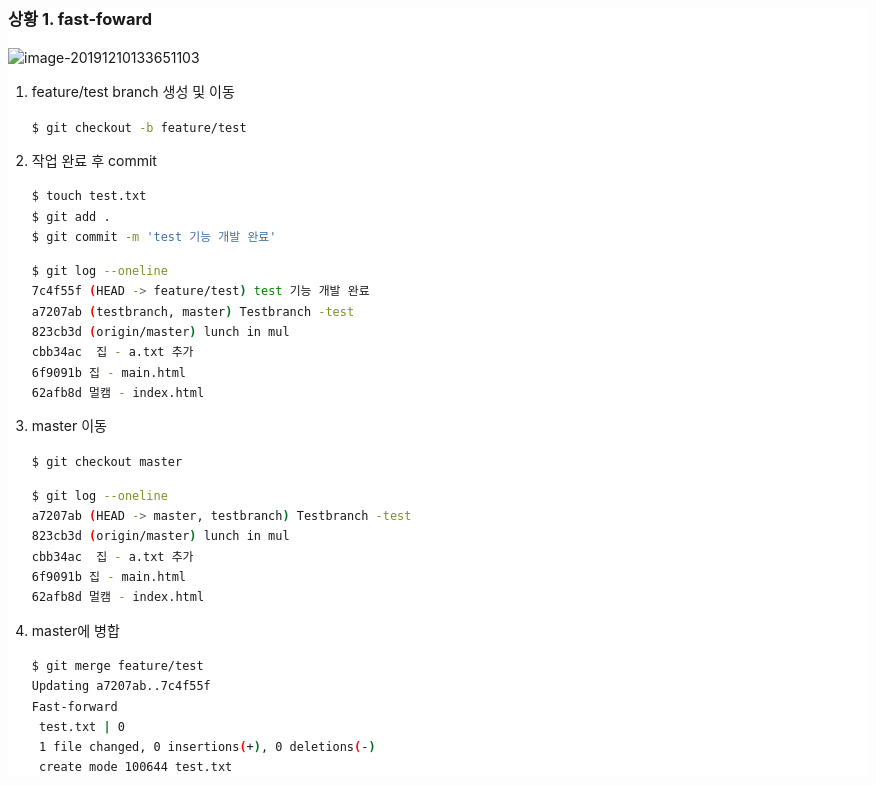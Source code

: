 ### 상황 1. fast-foward

![image-20191210133651103](images/image-20191210133651103.png)

1. feature/test branch 생성 및 이동

   ```bash
   $ git checkout -b feature/test
   ```

   

2. 작업 완료 후 commit

   ```bash
   $ touch test.txt
   $ git add .
   $ git commit -m 'test 기능 개발 완료'
   ```
   
   ```bash
   $ git log --oneline
   7c4f55f (HEAD -> feature/test) test 기능 개발 완료
   a7207ab (testbranch, master) Testbranch -test
   823cb3d (origin/master) lunch in mul
   cbb34ac  집 - a.txt 추가
   6f9091b 집 - main.html
   62afb8d 멀캠 - index.html
   ```
   
   


3. master 이동

   ```bash
   $ git checkout master
   ```
   
   ```bash
   $ git log --oneline
   a7207ab (HEAD -> master, testbranch) Testbranch -test
   823cb3d (origin/master) lunch in mul
   cbb34ac  집 - a.txt 추가
   6f9091b 집 - main.html
   62afb8d 멀캠 - index.html
   ```
   
   


4. master에 병합

   ```bash
   $ git merge feature/test
   Updating a7207ab..7c4f55f
   Fast-forward
    test.txt | 0
    1 file changed, 0 insertions(+), 0 deletions(-)
    create mode 100644 test.txt
   ```
   